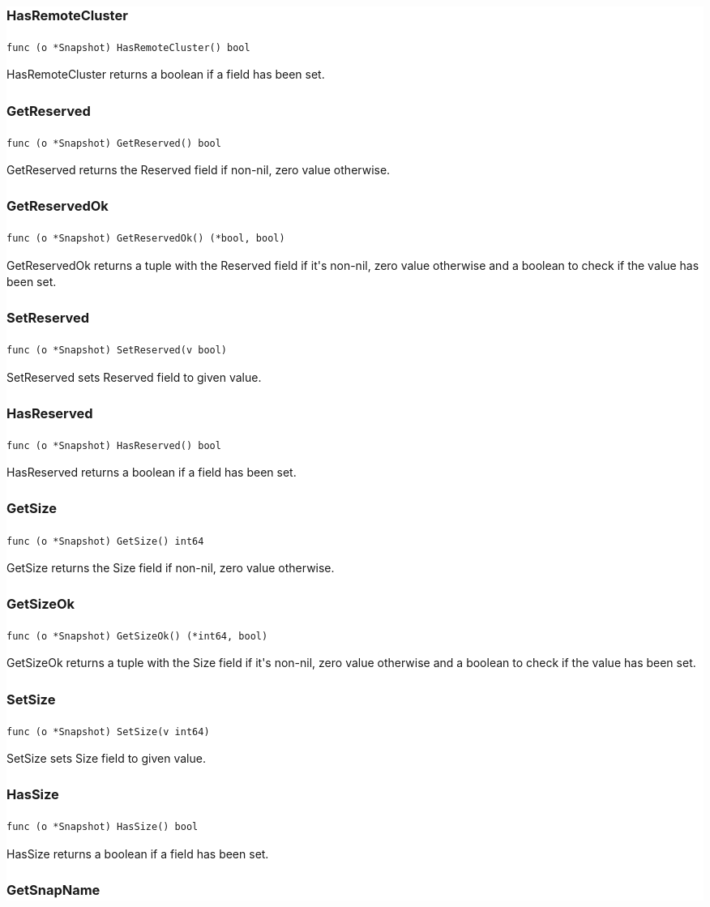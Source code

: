 ### HasRemoteCluster

`func (o *Snapshot) HasRemoteCluster() bool`

HasRemoteCluster returns a boolean if a field has been set.

### GetReserved

`func (o *Snapshot) GetReserved() bool`

GetReserved returns the Reserved field if non-nil, zero value otherwise.

### GetReservedOk

`func (o *Snapshot) GetReservedOk() (*bool, bool)`

GetReservedOk returns a tuple with the Reserved field if it's non-nil, zero value otherwise
and a boolean to check if the value has been set.

### SetReserved

`func (o *Snapshot) SetReserved(v bool)`

SetReserved sets Reserved field to given value.

### HasReserved

`func (o *Snapshot) HasReserved() bool`

HasReserved returns a boolean if a field has been set.

### GetSize

`func (o *Snapshot) GetSize() int64`

GetSize returns the Size field if non-nil, zero value otherwise.

### GetSizeOk

`func (o *Snapshot) GetSizeOk() (*int64, bool)`

GetSizeOk returns a tuple with the Size field if it's non-nil, zero value otherwise
and a boolean to check if the value has been set.

### SetSize

`func (o *Snapshot) SetSize(v int64)`

SetSize sets Size field to given value.

### HasSize

`func (o *Snapshot) HasSize() bool`

HasSize returns a boolean if a field has been set.

### GetSnapName
